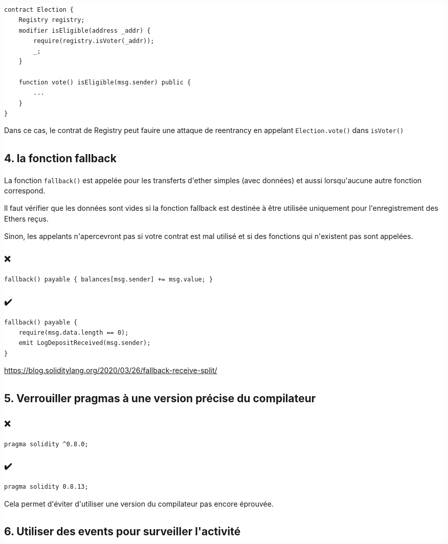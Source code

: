     contract Election {
        Registry registry;
        modifier isEligible(address _addr) {
            require(registry.isVoter(_addr));
            _;
        }

        function vote() isEligible(msg.sender) public {
            ...
        }
    }

Dans ce cas, le contrat de Registry peut fauire une attaque de reentrancy en appelant `Election.vote()` dans `isVoter()`


## 4. la fonction fallback

La fonction `fallback()` est appelée pour les transferts d'ether simples (avec données) et aussi lorsqu'aucune autre fonction correspond.

Il faut vérifier que les données sont vides si la fonction fallback est destinée à
être utilisée uniquement pour l'enregistrement des Ethers reçus.

Sinon, les appelants n'apercevront pas si votre contrat est mal utilisé et si des
fonctions qui n'existent pas sont appelées.

### :x:

    fallback() payable { balances[msg.sender] += msg.value; }

### :heavy_check_mark:

    fallback() payable { 
        require(msg.data.length == 0);
        emit LogDepositReceived(msg.sender);
    }

https://blog.soliditylang.org/2020/03/26/fallback-receive-split/



## 5. Verrouiller pragmas à une version précise du compilateur 

### :x: 

    pragma solidity ^0.8.0;

### :heavy_check_mark:

    pragma solidity 0.8.13;

Cela permet d'éviter d'utiliser une version du compilateur pas encore éprouvée.

## 6. Utiliser des events pour surveiller l'activité
